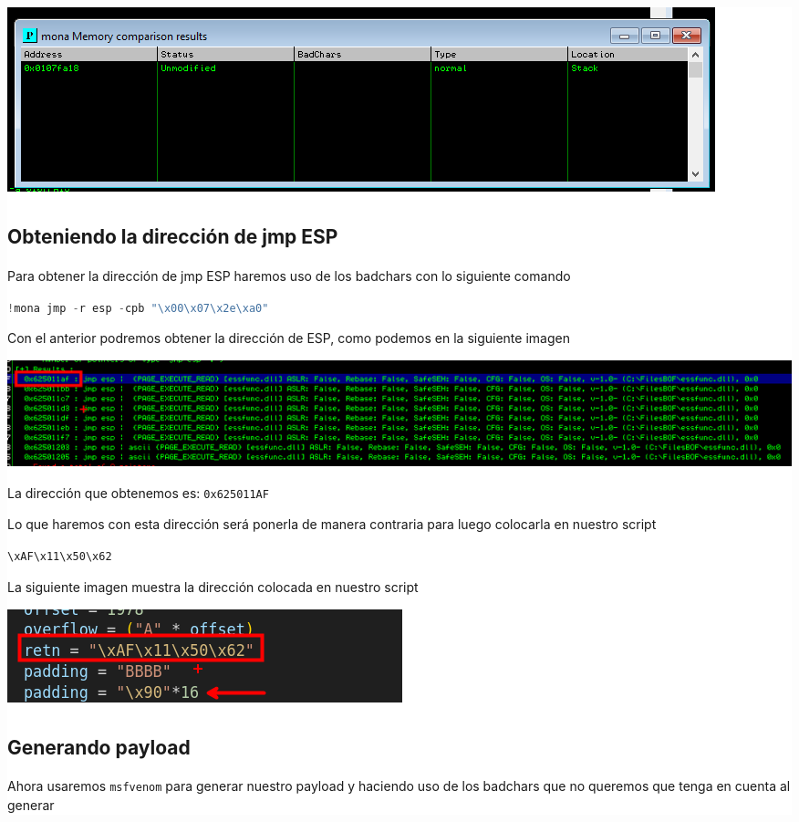 ![20240228005718.png](20240228005718.png)

## Obteniendo la dirección de jmp ESP

Para obtener la dirección de jmp ESP haremos uso de los badchars con lo siguiente comando

```php
!mona jmp -r esp -cpb "\x00\x07\x2e\xa0"
```

Con el anterior podremos obtener la dirección de ESP, como podemos en la siguiente imagen

![20240228005945.png](20240228005945.png)

La dirección que obtenemos es: `0x625011AF` 

Lo que haremos con esta dirección será ponerla de manera contraria para luego colocarla en nuestro script

```php
\xAF\x11\x50\x62
```

La siguiente imagen muestra la dirección colocada en nuestro script

![20240228010817.png](20240228010817.png)

## Generando payload

Ahora usaremos `msfvenom` para generar nuestro payload y haciendo uso de los badchars que no queremos que tenga en cuenta al generar
